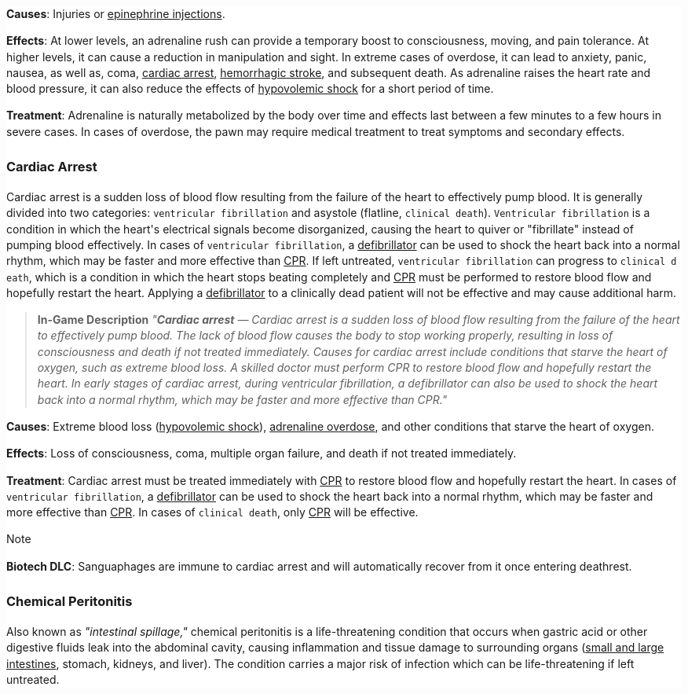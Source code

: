 **Causes**: Injuries or [epinephrine injections](#epinephrine-autoinjector).

**Effects**: At lower levels, an adrenaline rush can provide a temporary boost to consciousness, moving, and pain tolerance. At higher levels, it can cause a reduction in manipulation and sight. In extreme cases of overdose, it can lead to anxiety, panic, nausea, as well as, coma, [cardiac arrest](#cardiac-arrest), [hemorrhagic stroke](#hemorrhagic-stroke), and subsequent death. As adrenaline raises the heart rate and blood pressure, it can also reduce the effects of [hypovolemic shock](#hypovolemic-shock) for a short period of time.

**Treatment**: Adrenaline is naturally metabolized by the body over time and effects last between a few minutes to a few hours in severe cases. In cases of overdose, the pawn may require medical treatment to treat symptoms and secondary effects.

### Cardiac Arrest

Cardiac arrest is a sudden loss of blood flow resulting from the failure of the heart to effectively pump blood. It is generally divided into two categories: `ventricular fibrillation` and asystole (flatline, `clinical death`). `Ventricular fibrillation` is a condition in which the heart's electrical signals become disorganized, causing the heart to quiver or "fibrillate" instead of pumping blood effectively. In cases of `ventricular fibrillation`, a [defibrillator](#defibrillator) can be used to shock the heart back into a normal rhythm, which may be faster and more effective than [CPR](#cpr). If left untreated, `ventricular fibrillation` can progress to `clinical death`, which is a condition in which the heart stops beating completely and [CPR](#cpr) must be performed to restore blood flow and hopefully restart the heart. Applying a [defibrillator](#defibrillator) to a clinically dead patient will not be effective and may cause additional harm.

> **In-Game Description**
> _"**Cardiac arrest** &mdash; Cardiac arrest is a sudden loss of blood flow resulting from the failure of the heart to effectively pump blood. The lack of blood flow causes the body to stop working properly, resulting in loss of consciousness and death if not treated immediately. Causes for cardiac arrest include conditions that starve the heart of oxygen, such as extreme blood loss.
> A skilled doctor must perform CPR to restore blood flow and hopefully restart the heart. In early stages of cardiac arrest, during ventricular fibrillation, a defibrillator can also be used to shock the heart back into a normal rhythm, which may be faster and more effective than CPR."_

**Causes**: Extreme blood loss ([hypovolemic shock](#hypovolemic-shock)), [adrenaline overdose](#adrenaline-rush), and other conditions that starve the heart of oxygen.

**Effects**: Loss of consciousness, coma, multiple organ failure, and death if not treated immediately.

**Treatment**: Cardiac arrest must be treated immediately with [CPR](#cpr) to restore blood flow and hopefully restart the heart. In cases of `ventricular fibrillation`, a [defibrillator](#defibrillator) can be used to shock the heart back into a normal rhythm, which may be faster and more effective than [CPR](#cpr). In cases of `clinical death`, only [CPR](#cpr) will be effective.

> [!NOTE]
> **Biotech DLC**: Sanguaphages are immune to cardiac arrest and will automatically recover from it once entering deathrest.

### Chemical Peritonitis

Also known as _"intestinal spillage,"_ chemical peritonitis is a life-threatening condition that occurs when gastric acid or other digestive fluids leak into the abdominal cavity, causing inflammation and tissue damage to surrounding organs ([small and large intestines](#small-and-large-intestines), stomach, kidneys, and liver). The condition carries a major risk of infection which can be life-threatening if left untreated.


[^1]: Some items have the potential to be reusable and they will not necessarily be consumed during a surgery or procedure. However, there is a chance that the item will break after each use, either due to wear and tear or due to the nature of the procedure. The chance to break is indicated by the **Chance to Break** value in the item's description.
[^2]: see [Surgery Success Chance Factor](https://rimworldwiki.com/wiki/Surgery_Success_Chance_Factor) on the RimWorld Wiki for more information on how the success chance of surgeries is calculated in the base game.
[^3]: see [Doctoring#Failure](https://rimworldwiki.com/wiki/Doctoring#Failure) on the RimWorld Wiki for more information on how the chance of death on failed surgeries is calculated in the base game.
[^4]: see [Work Types](https://rimworldwiki.com/wiki/Work#Work_types) on the RimWorld Wiki.
[^5]: Priority in Type indicates the priority of the work type within the parent work type. The higher the number, the higher the priority of the work type.